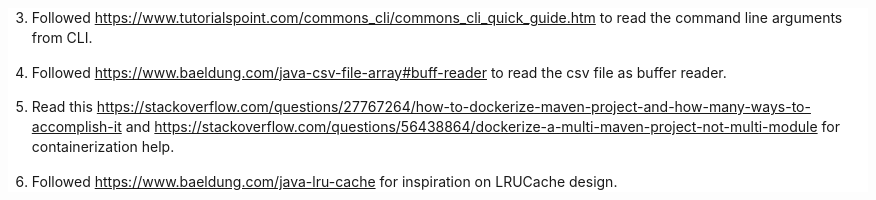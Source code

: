 
3. Followed https://www.tutorialspoint.com/commons_cli/commons_cli_quick_guide.htm to read the command line arguments from CLI.

 
4. Followed https://www.baeldung.com/java-csv-file-array#buff-reader to read the csv file as buffer reader.

 
5. Read this https://stackoverflow.com/questions/27767264/how-to-dockerize-maven-project-and-how-many-ways-to-accomplish-it 
and https://stackoverflow.com/questions/56438864/dockerize-a-multi-maven-project-not-multi-module for containerization help.

 
6. Followed https://www.baeldung.com/java-lru-cache for inspiration on LRUCache design.
